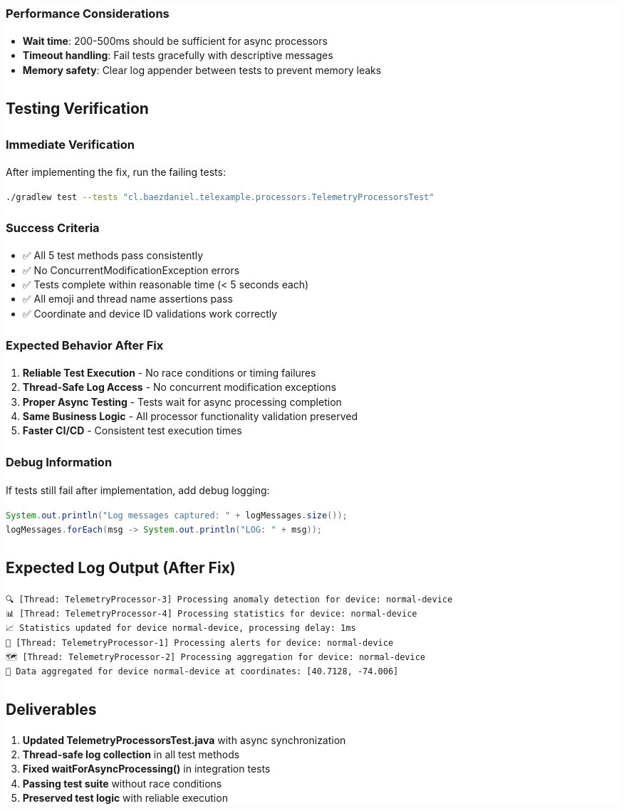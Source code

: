 ### Performance Considerations
- **Wait time**: 200-500ms should be sufficient for async processors
- **Timeout handling**: Fail tests gracefully with descriptive messages
- **Memory safety**: Clear log appender between tests to prevent memory leaks

## Testing Verification

### Immediate Verification
After implementing the fix, run the failing tests:
```bash
./gradlew test --tests "cl.baezdaniel.telexample.processors.TelemetryProcessorsTest"
```

### Success Criteria
- ✅ All 5 test methods pass consistently
- ✅ No ConcurrentModificationException errors
- ✅ Tests complete within reasonable time (< 5 seconds each)
- ✅ All emoji and thread name assertions pass
- ✅ Coordinate and device ID validations work correctly

### Expected Behavior After Fix
1. **Reliable Test Execution** - No race conditions or timing failures
2. **Thread-Safe Log Access** - No concurrent modification exceptions
3. **Proper Async Testing** - Tests wait for async processing completion
4. **Same Business Logic** - All processor functionality validation preserved
5. **Faster CI/CD** - Consistent test execution times

### Debug Information
If tests still fail after implementation, add debug logging:
```java
System.out.println("Log messages captured: " + logMessages.size());
logMessages.forEach(msg -> System.out.println("LOG: " + msg));
```

## Expected Log Output (After Fix)
```
🔍 [Thread: TelemetryProcessor-3] Processing anomaly detection for device: normal-device
📊 [Thread: TelemetryProcessor-4] Processing statistics for device: normal-device
📈 Statistics updated for device normal-device, processing delay: 1ms
🔔 [Thread: TelemetryProcessor-1] Processing alerts for device: normal-device
🗺️ [Thread: TelemetryProcessor-2] Processing aggregation for device: normal-device
📍 Data aggregated for device normal-device at coordinates: [40.7128, -74.006]
```

## Deliverables
1. **Updated TelemetryProcessorsTest.java** with async synchronization
2. **Thread-safe log collection** in all test methods
3. **Fixed waitForAsyncProcessing()** in integration tests
4. **Passing test suite** without race conditions
5. **Preserved test logic** with reliable execution
